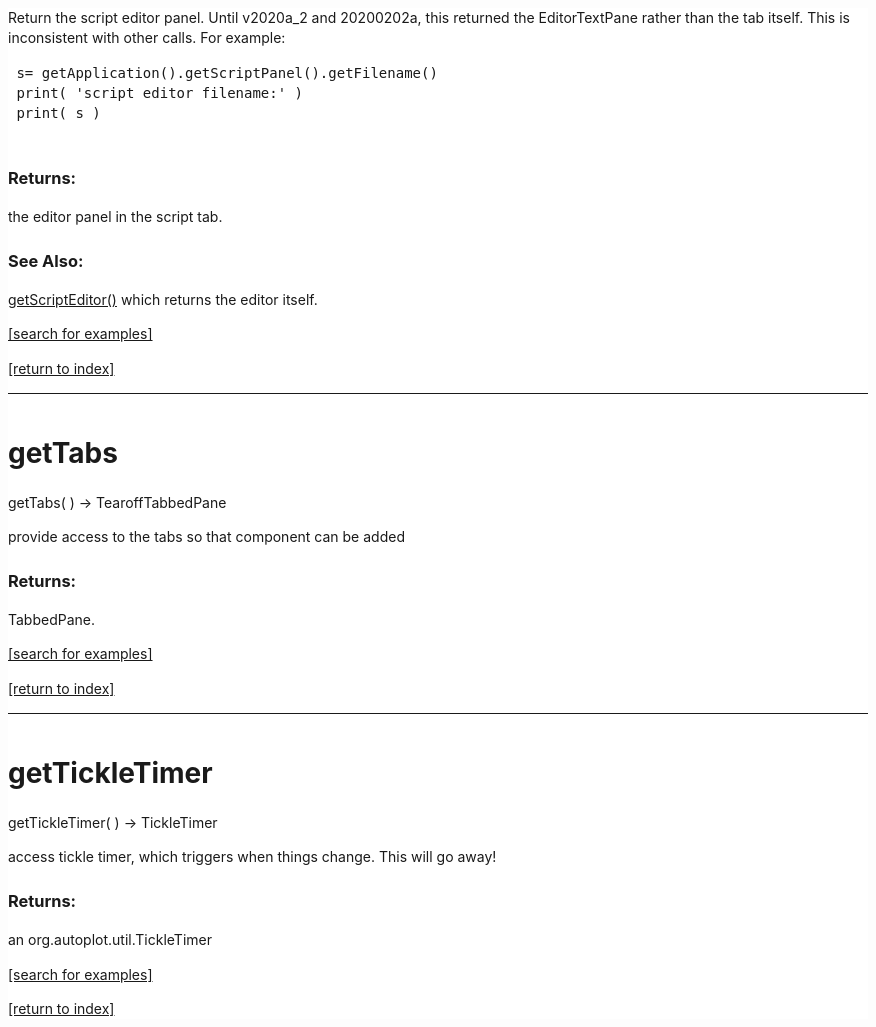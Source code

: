 Return the script editor panel.  Until v2020a_2 and 20200202a, this 
 returned the EditorTextPane rather than the tab itself.  This is 
 inconsistent with other calls.  For example:
 <pre>
 s= getApplication().getScriptPanel().getFilename() 
 print( 'script editor filename:' )
 print( s )
 </pre>

### Returns:
the editor panel in the script tab.
### See Also:
<a href='#getScriptEditor'>getScriptEditor()</a> which returns the editor itself.<br>

<a href="https://github.com/autoplot/dev/search?q=getScriptPanel&unscoped_q=getScriptPanel">[search for examples]</a>

<a href="https://github.com/autoplot/documentation/blob/master/javadoc/index-all.md">[return to index]</a>

***
<a name="getTabs"></a>
# getTabs
getTabs(  ) &rarr; TearoffTabbedPane

provide access to the tabs so that component can be added

### Returns:
TabbedPane.

<a href="https://github.com/autoplot/dev/search?q=getTabs&unscoped_q=getTabs">[search for examples]</a>

<a href="https://github.com/autoplot/documentation/blob/master/javadoc/index-all.md">[return to index]</a>

***
<a name="getTickleTimer"></a>
# getTickleTimer
getTickleTimer(  ) &rarr; TickleTimer

access tickle timer, which triggers when things change.  This will go away!

### Returns:
an org.autoplot.util.TickleTimer


<a href="https://github.com/autoplot/dev/search?q=getTickleTimer&unscoped_q=getTickleTimer">[search for examples]</a>

<a href="https://github.com/autoplot/documentation/blob/master/javadoc/index-all.md">[return to index]</a>

